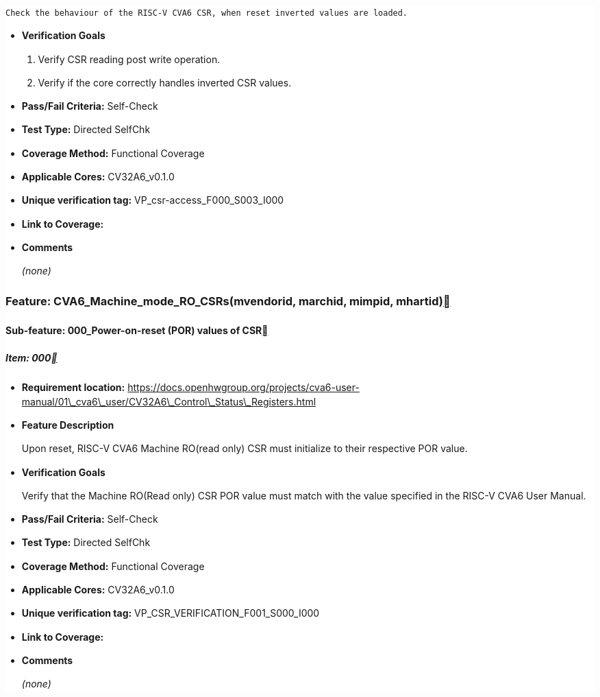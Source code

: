     Check the behaviour of the RISC-V CVA6 CSR, when reset inverted values are loaded.
    
*   **Verification Goals**
    
    1.  Verify CSR reading post write operation.
        
    2.  Verify if the core correctly handles inverted CSR values.
        
*   **Pass/Fail Criteria:** Self-Check
    
*   **Test Type:** Directed SelfChk
    
*   **Coverage Method:** Functional Coverage
    
*   **Applicable Cores:** CV32A6\_v0.1.0
    
*   **Unique verification tag:** VP\_csr-access\_F000\_S003\_I000
    
*   **Link to Coverage:**
    
*   **Comments**
    
    _(none)_
    

### Feature: CVA6\_Machine\_mode\_RO\_CSRs(mvendorid, marchid, mimpid, mhartid)[](#feature-cva6-machine-mode-ro-csrs-mvendorid-marchid-mimpid-mhartid "Permalink to this heading")

#### Sub-feature: 000\_Power-on-reset (POR) values of CSR[](#id4 "Permalink to this heading")

##### Item: 000[](#id5 "Permalink to this heading")

*   **Requirement location:** https://docs.openhwgroup.org/projects/cva6-user-manual/01\_cva6\_user/CV32A6\_Control\_Status\_Registers.html
    
*   **Feature Description**
    
    Upon reset, RISC-V CVA6 Machine RO(read only) CSR must initialize to their respective POR value.
    
*   **Verification Goals**
    
    Verify that the Machine RO(Read only) CSR POR value must match with the value specified in the RISC-V CVA6 User Manual.
    
*   **Pass/Fail Criteria:** Self-Check
    
*   **Test Type:** Directed SelfChk
    
*   **Coverage Method:** Functional Coverage
    
*   **Applicable Cores:** CV32A6\_v0.1.0
    
*   **Unique verification tag:** VP\_CSR\_VERIFICATION\_F001\_S000\_I000
    
*   **Link to Coverage:**
    
*   **Comments**
    
    _(none)_
    
